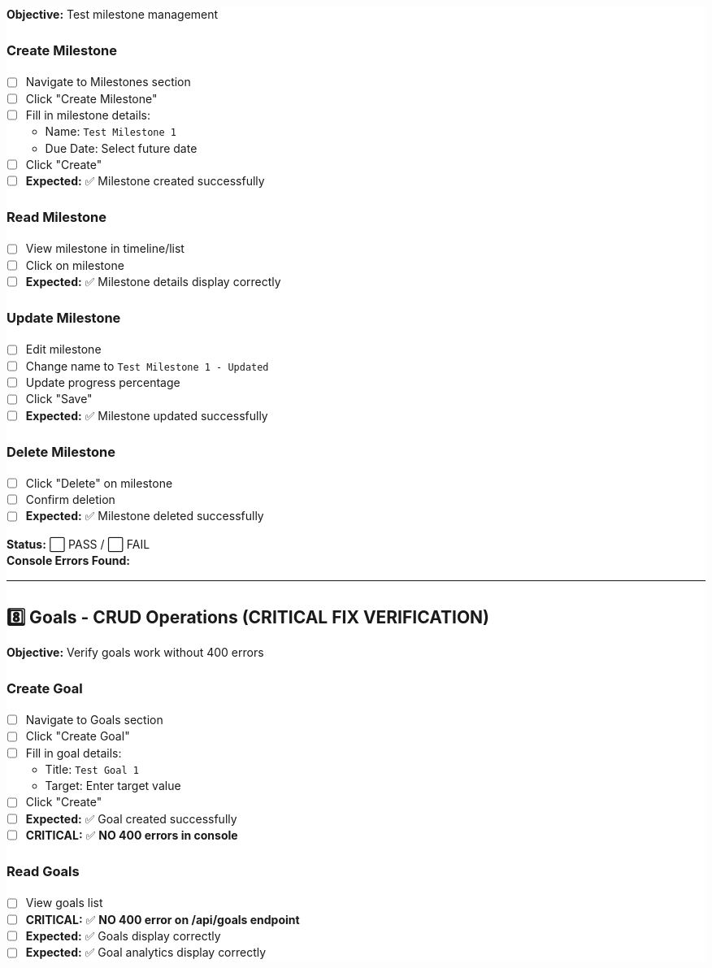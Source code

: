 **Objective:** Test milestone management

### Create Milestone
- [ ] Navigate to Milestones section
- [ ] Click "Create Milestone"
- [ ] Fill in milestone details:
  - Name: `Test Milestone 1`
  - Due Date: Select future date
- [ ] Click "Create"
- [ ] **Expected:** ✅ Milestone created successfully

### Read Milestone
- [ ] View milestone in timeline/list
- [ ] Click on milestone
- [ ] **Expected:** ✅ Milestone details display correctly

### Update Milestone
- [ ] Edit milestone
- [ ] Change name to `Test Milestone 1 - Updated`
- [ ] Update progress percentage
- [ ] Click "Save"
- [ ] **Expected:** ✅ Milestone updated successfully

### Delete Milestone
- [ ] Click "Delete" on milestone
- [ ] Confirm deletion
- [ ] **Expected:** ✅ Milestone deleted successfully

**Status:** ⬜ PASS / ⬜ FAIL  
**Console Errors Found:**

---

## 8️⃣ Goals - CRUD Operations (CRITICAL FIX VERIFICATION)

**Objective:** Verify goals work without 400 errors

### Create Goal
- [ ] Navigate to Goals section
- [ ] Click "Create Goal"
- [ ] Fill in goal details:
  - Title: `Test Goal 1`
  - Target: Enter target value
- [ ] Click "Create"
- [ ] **Expected:** ✅ Goal created successfully
- [ ] **CRITICAL:** ✅ **NO 400 errors in console**

### Read Goals
- [ ] View goals list
- [ ] **CRITICAL:** ✅ **NO 400 error on /api/goals endpoint**
- [ ] **Expected:** ✅ Goals display correctly
- [ ] **Expected:** ✅ Goal analytics display correctly

